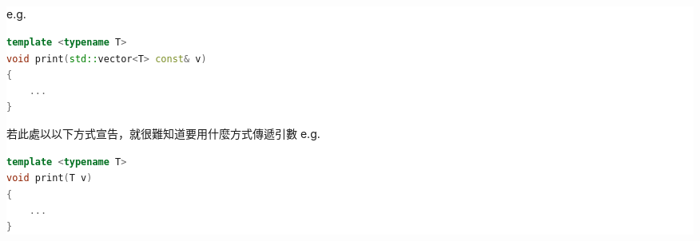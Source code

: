 e.g.
```cpp
template <typename T>
void print(std::vector<T> const& v)
{
    ...
}
```

若此處以以下方式宣告，就很難知道要用什麼方式傳遞引數
e.g.
```cpp
template <typename T>
void print(T v)
{
    ...
}
```
